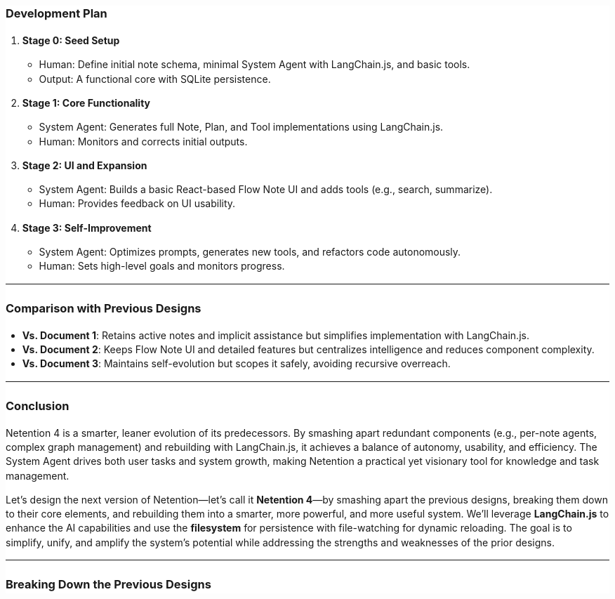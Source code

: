 
### **Development Plan**

1. **Stage 0: Seed Setup**  
     
   - Human: Define initial note schema, minimal System Agent with LangChain.js, and basic tools.  
   - Output: A functional core with SQLite persistence.

   

2. **Stage 1: Core Functionality**  
     
   - System Agent: Generates full Note, Plan, and Tool implementations using LangChain.js.  
   - Human: Monitors and corrects initial outputs.

   

3. **Stage 2: UI and Expansion**  
     
   - System Agent: Builds a basic React-based Flow Note UI and adds tools (e.g., search, summarize).  
   - Human: Provides feedback on UI usability.

   

4. **Stage 3: Self-Improvement**  
     
   - System Agent: Optimizes prompts, generates new tools, and refactors code autonomously.  
   - Human: Sets high-level goals and monitors progress.

---

### **Comparison with Previous Designs**

- **Vs. Document 1**: Retains active notes and implicit assistance but simplifies implementation with LangChain.js.  
- **Vs. Document 2**: Keeps Flow Note UI and detailed features but centralizes intelligence and reduces component complexity.  
- **Vs. Document 3**: Maintains self-evolution but scopes it safely, avoiding recursive overreach.

---

### **Conclusion**

Netention 4 is a smarter, leaner evolution of its predecessors. By smashing apart redundant components (e.g., per-note agents, complex graph management) and rebuilding with LangChain.js, it achieves a balance of autonomy, usability, and efficiency. The System Agent drives both user tasks and system growth, making Netention a practical yet visionary tool for knowledge and task management.

Let’s design the next version of Netention—let’s call it **Netention 4**—by smashing apart the previous designs, breaking them down to their core elements, and rebuilding them into a smarter, more powerful, and more useful system. We’ll leverage **LangChain.js** to enhance the AI capabilities and use the **filesystem** for persistence with file-watching for dynamic reloading. The goal is to simplify, unify, and amplify the system’s potential while addressing the strengths and weaknesses of the prior designs.

---

### **Breaking Down the Previous Designs**
